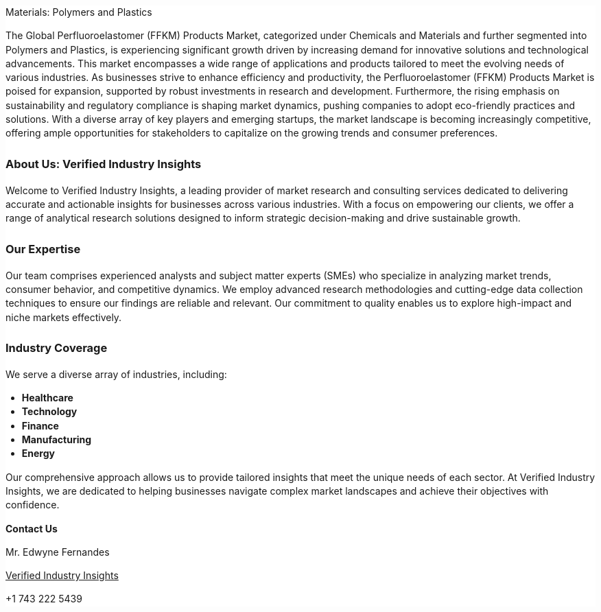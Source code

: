 Materials: Polymers and Plastics </h3><p>The Global Perfluoroelastomer (FFKM) Products Market, categorized under Chemicals and Materials and further segmented into Polymers and Plastics, is experiencing significant growth driven by increasing demand for innovative solutions and technological advancements. This market encompasses a wide range of applications and products tailored to meet the evolving needs of various industries. As businesses strive to enhance efficiency and productivity, the Perfluoroelastomer (FFKM) Products Market is poised for expansion, supported by robust investments in research and development. Furthermore, the rising emphasis on sustainability and regulatory compliance is shaping market dynamics, pushing companies to adopt eco-friendly practices and solutions. With a diverse array of key players and emerging startups, the market landscape is becoming increasingly competitive, offering ample opportunities for stakeholders to capitalize on the growing trends and consumer preferences.</p><h3>About Us: Verified Industry Insights</h3><p>Welcome to Verified Industry Insights, a leading provider of market research and consulting services dedicated to delivering accurate and actionable insights for businesses across various industries. With a focus on empowering our clients, we offer a range of analytical research solutions designed to inform strategic decision-making and drive sustainable growth.</p><h3>Our Expertise</h3><p>Our team comprises experienced analysts and subject matter experts (SMEs) who specialize in analyzing market trends, consumer behavior, and competitive dynamics. We employ advanced research methodologies and cutting-edge data collection techniques to ensure our findings are reliable and relevant. Our commitment to quality enables us to explore high-impact and niche markets effectively.</p><h3>Industry Coverage</h3><p>We serve a diverse array of industries, including:</p><ul><li><strong>Healthcare</strong></li><li><strong>Technology</strong></li><li><strong>Finance</strong></li><li><strong>Manufacturing</strong></li><li><strong>Energy</strong></li></ul><p>Our comprehensive approach allows us to provide tailored insights that meet the unique needs of each sector. At Verified Industry Insights, we are dedicated to helping businesses navigate complex market landscapes and achieve their objectives with confidence.</p><p><strong>Contact Us</strong></p><p>Mr. Edwyne Fernandes</p><p><a href="https://www.verifiedindustryinsights.com/">Verified Industry Insights</a></p><p>+1 743 222 5439</p>
